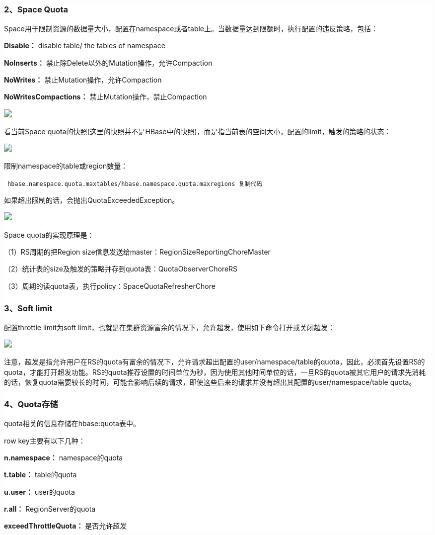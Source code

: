 ### 2、Space Quota ###

Space用于限制资源的数据量大小，配置在namespace或者table上。当数据量达到限额时，执行配置的违反策略，包括：

**Disable：** disable table/ the tables of namespace

**NoInserts：** 禁止除Delete以外的Mutation操作，允许Compaction

**NoWrites：** 禁止Mutation操作，允许Compaction

**NoWritesCompactions：** 禁止Mutation操作，禁止Compaction

![](https://user-gold-cdn.xitu.io/2019/6/6/16b2c06944aa2b91?imageView2/0/w/1280/h/960/ignore-error/1)

看当前Space quota的快照(这里的快照并不是HBase中的快照)，而是指当前表的空间大小，配置的limit，触发的策略的状态：

![](https://user-gold-cdn.xitu.io/2019/6/6/16b2c0693c2e1359?imageView2/0/w/1280/h/960/ignore-error/1)

限制namespace的table或region数量：

` hbase.namespace.quota.maxtables/hbase.namespace.quota.maxregions 复制代码`

如果超出限制的话，会抛出QuotaExceededException。

![](https://user-gold-cdn.xitu.io/2019/6/6/16b2c06947d79617?imageView2/0/w/1280/h/960/ignore-error/1)

Space quota的实现原理是：

（1）RS周期的把Region size信息发送给master：RegionSizeReportingChoreMaster

（2）统计表的size及触发的策略并存到quota表：QuotaObserverChoreRS

（3）周期的读quota表，执行policy：SpaceQuotaRefresherChore

### 3、Soft limit ###

配置throttle limit为soft limit，也就是在集群资源富余的情况下，允许超发，使用如下命令打开或关闭超发：

![](https://user-gold-cdn.xitu.io/2019/6/6/16b2c069485cb0fe?imageView2/0/w/1280/h/960/ignore-error/1)

注意，超发是指允许用户在RS的quota有富余的情况下，允许请求超出配置的user/namespace/table的quota，因此，必须首先设置RS的quota，才能打开超发功能。RS的quota推荐设置的时间单位为秒，因为使用其他时间单位的话，一旦RS的quota被其它用户的请求先消耗的话，恢复quota需要较长的时间，可能会影响后续的请求，即使这些后来的请求并没有超出其配置的user/namespace/table quota。

### 4、Quota存储 ###

quota相关的信息存储在hbase:quota表中。

row key主要有以下几种：

**n.namespace：** namespace的quota

**t.table：** table的quota

**u.user：** user的quota

**r.all：** RegionServer的quota

**exceedThrottleQuota：** 是否允许超发
